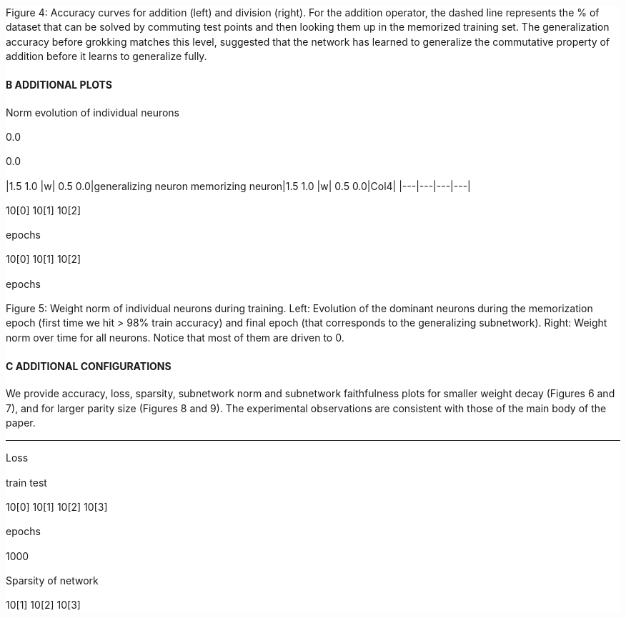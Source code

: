 
Figure 4: Accuracy curves for addition (left) and division (right). For the addition operator, the
dashed line represents the % of dataset that can be solved by commuting test points and then looking
them up in the memorized training set. The generalization accuracy before grokking matches this
level, suggested that the network has learned to generalize the commutative property of addition
before it learns to generalize fully.

#### B ADDITIONAL PLOTS

Norm evolution of individual neurons


0.0


0.0

|1.5 1.0 |w| 0.5 0.0|generalizing neuron memorizing neuron|1.5 1.0 |w| 0.5 0.0|Col4|
|---|---|---|---|


10[0] 10[1] 10[2]

epochs


10[0] 10[1] 10[2]

epochs


Figure 5: Weight norm of individual neurons during training. Left: Evolution of the dominant
neurons during the memorization epoch (first time we hit > 98% train accuracy) and final epoch (that
corresponds to the generalizing subnetwork). Right: Weight norm over time for all neurons. Notice
that most of them are driven to 0.

#### C ADDITIONAL CONFIGURATIONS

We provide accuracy, loss, sparsity, subnetwork norm and subnetwork faithfulness plots for smaller
weight decay (Figures 6 and 7), and for larger parity size (Figures 8 and 9). The experimental
observations are consistent with those of the main body of the paper.


-----

Loss

train
test

10[0] 10[1] 10[2] 10[3]

epochs


1000


Sparsity of network

10[1] 10[2] 10[3]
